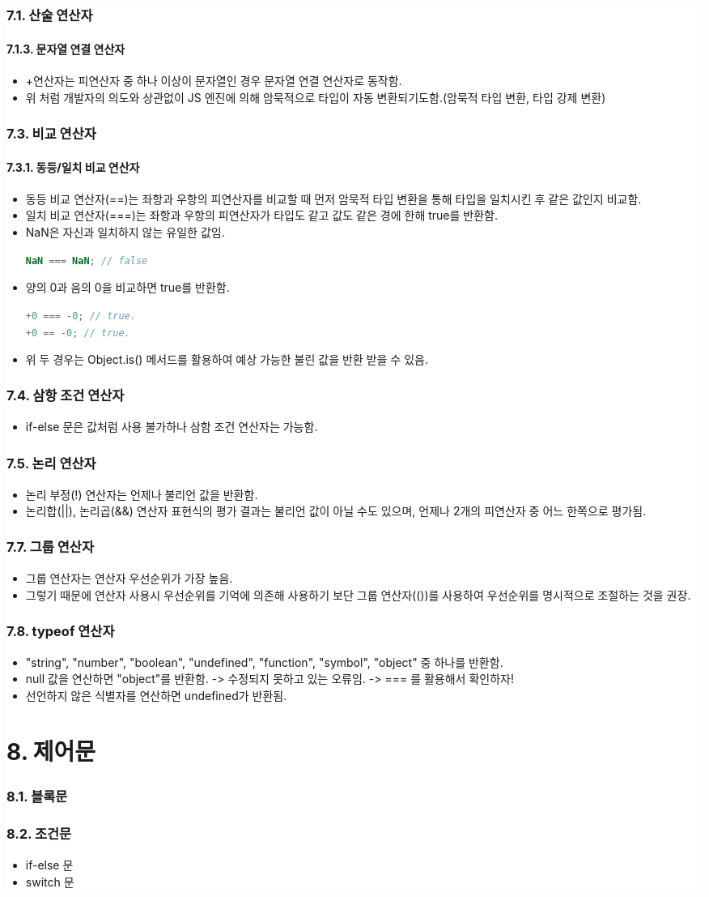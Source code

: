 ### 7.1. 산술 연산자

#### 7.1.3. 문자열 연결 연산자

- +연산자는 피연산자 중 하나 이상이 문자열인 경우 문자열 연결 연산자로 동작함.
- 위 처럼 개발자의 의도와 상관없이 JS 엔진에 의해 암묵적으로 타입이 자동 변환되기도함.(암묵적 타입 변환, 타입 강제 변환)

### 7.3. 비교 연산자

#### 7.3.1. 동등/일치 비교 연산자

- 동등 비교 연산자(==)는 좌항과 우항의 피연산자를 비교할 때 먼저 암묵적 타입 변환을 통해 타입을 일치시킨 후 같은 값인지 비교함.
- 일치 비교 연산자(===)는 좌항과 우항의 피연산자가 타입도 같고 값도 같은 경에 한해 true를 반환함.
- NaN은 자신과 일치하지 않는 유일한 값임.
    ```js
    NaN === NaN; // false
    ```
- 양의 0과 음의 0을 비교하면 true를 반환함.
    ```js
    +0 === -0; // true.
    +0 == -0; // true.
    ```
- 위 두 경우는 Object.is() 메서드를 활용하여 예상 가능한 불린 값을 반환 받을 수 있음.

### 7.4. 삼항 조건 연산자

- if-else 문은 값처럼 사용 불가하나 삼함 조건 연산자는 가능함.

### 7.5. 논리 연산자

- 논리 부정(!) 연산자는 언제나 불리언 값을 반환함.
- 논리합(||), 논리곱(&&) 연산자 표현식의 평가 결과는 불리언 값이 아닐 수도 있으며, 언제나 2개의 피연산자 중 어느 한쪽으로 평가됨.

### 7.7. 그룹 연산자

- 그룹 연산자는 연산자 우선순위가 가장 높음.
- 그렇기 때문에 연산자 사용시 우선순위를 기억에 의존해 사용하기 보단 그룹 연산자(())를 사용하여 우선순위를 명시적으로 조절하는 것을 권장.

### 7.8. typeof 연산자

- "string", "number", "boolean", "undefined", "function", "symbol", "object" 중 하나를 반환함.
- null 값을 연산하면 "object"를 반환함. -> 수정되지 못하고 있는 오류임. -> === 를 활용해서 확인하자!
- 선언하지 않은 식별자를 연산하면 undefined가 반환됨.

# 8. 제어문

### 8.1. 블록문

### 8.2. 조건문

- if-else 문
- switch 문
